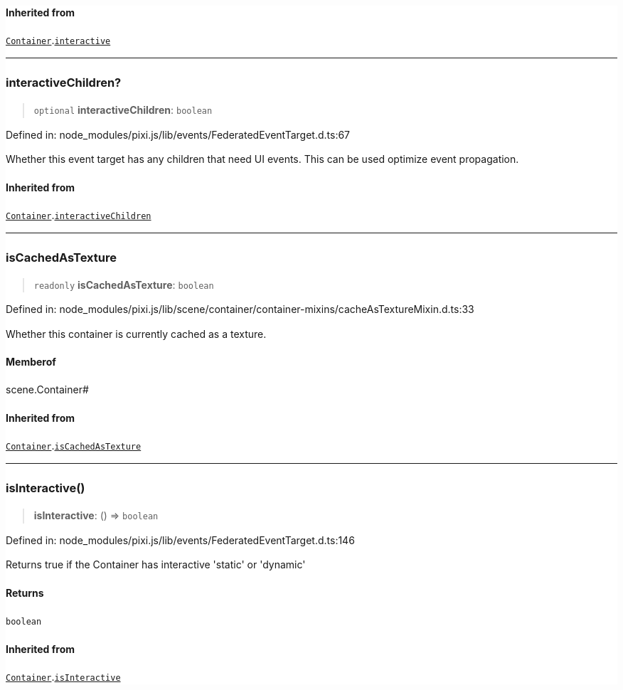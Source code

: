 #### Inherited from

[`Container`](../@graphicle/namespaces/Pixi/classes/Container.md).[`interactive`](../@graphicle/namespaces/Pixi/classes/Container.md#interactive)

***

### interactiveChildren?

> `optional` **interactiveChildren**: `boolean`

Defined in: node\_modules/pixi.js/lib/events/FederatedEventTarget.d.ts:67

Whether this event target has any children that need UI events. This can be used optimize event propagation.

#### Inherited from

[`Container`](../@graphicle/namespaces/Pixi/classes/Container.md).[`interactiveChildren`](../@graphicle/namespaces/Pixi/classes/Container.md#interactivechildren)

***

### isCachedAsTexture

> `readonly` **isCachedAsTexture**: `boolean`

Defined in: node\_modules/pixi.js/lib/scene/container/container-mixins/cacheAsTextureMixin.d.ts:33

Whether this container is currently cached as a texture.

#### Memberof

scene.Container#

#### Inherited from

[`Container`](../@graphicle/namespaces/Pixi/classes/Container.md).[`isCachedAsTexture`](../@graphicle/namespaces/Pixi/classes/Container.md#iscachedastexture)

***

### isInteractive()

> **isInteractive**: () => `boolean`

Defined in: node\_modules/pixi.js/lib/events/FederatedEventTarget.d.ts:146

Returns true if the Container has interactive 'static' or 'dynamic'

#### Returns

`boolean`

#### Inherited from

[`Container`](../@graphicle/namespaces/Pixi/classes/Container.md).[`isInteractive`](../@graphicle/namespaces/Pixi/classes/Container.md#isinteractive)
